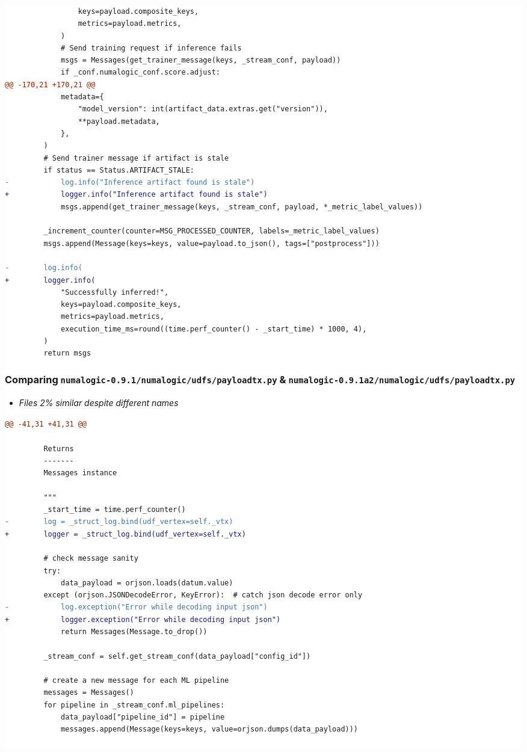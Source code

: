 ```diff
                 keys=payload.composite_keys,
                 metrics=payload.metrics,
             )
             # Send training request if inference fails
             msgs = Messages(get_trainer_message(keys, _stream_conf, payload))
             if _conf.numalogic_conf.score.adjust:
@@ -170,21 +170,21 @@
             metadata={
                 "model_version": int(artifact_data.extras.get("version")),
                 **payload.metadata,
             },
         )
         # Send trainer message if artifact is stale
         if status == Status.ARTIFACT_STALE:
-            log.info("Inference artifact found is stale")
+            logger.info("Inference artifact found is stale")
             msgs.append(get_trainer_message(keys, _stream_conf, payload, *_metric_label_values))
 
         _increment_counter(counter=MSG_PROCESSED_COUNTER, labels=_metric_label_values)
         msgs.append(Message(keys=keys, value=payload.to_json(), tags=["postprocess"]))
 
-        log.info(
+        logger.info(
             "Successfully inferred!",
             keys=payload.composite_keys,
             metrics=payload.metrics,
             execution_time_ms=round((time.perf_counter() - _start_time) * 1000, 4),
         )
         return msgs
```

### Comparing `numalogic-0.9.1/numalogic/udfs/payloadtx.py` & `numalogic-0.9.1a2/numalogic/udfs/payloadtx.py`

 * *Files 2% similar despite different names*

```diff
@@ -41,31 +41,31 @@
 
         Returns
         -------
         Messages instance
 
         """
         _start_time = time.perf_counter()
-        log = _struct_log.bind(udf_vertex=self._vtx)
+        logger = _struct_log.bind(udf_vertex=self._vtx)
 
         # check message sanity
         try:
             data_payload = orjson.loads(datum.value)
         except (orjson.JSONDecodeError, KeyError):  # catch json decode error only
-            log.exception("Error while decoding input json")
+            logger.exception("Error while decoding input json")
             return Messages(Message.to_drop())
 
         _stream_conf = self.get_stream_conf(data_payload["config_id"])
 
         # create a new message for each ML pipeline
         messages = Messages()
         for pipeline in _stream_conf.ml_pipelines:
             data_payload["pipeline_id"] = pipeline
             messages.append(Message(keys=keys, value=orjson.dumps(data_payload)))
 
```